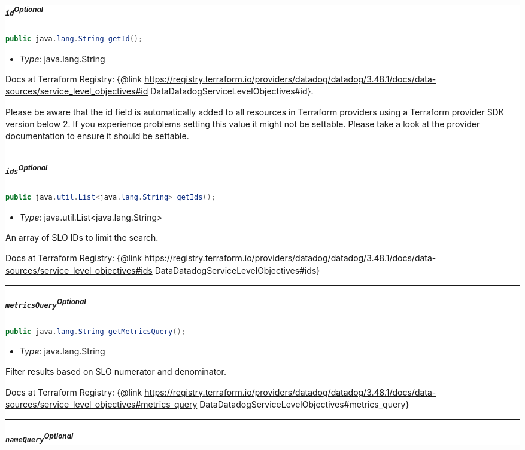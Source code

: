 ##### `id`<sup>Optional</sup> <a name="id" id="@cdktf/provider-datadog.dataDatadogServiceLevelObjectives.DataDatadogServiceLevelObjectivesConfig.property.id"></a>

```java
public java.lang.String getId();
```

- *Type:* java.lang.String

Docs at Terraform Registry: {@link https://registry.terraform.io/providers/datadog/datadog/3.48.1/docs/data-sources/service_level_objectives#id DataDatadogServiceLevelObjectives#id}.

Please be aware that the id field is automatically added to all resources in Terraform providers using a Terraform provider SDK version below 2.
If you experience problems setting this value it might not be settable. Please take a look at the provider documentation to ensure it should be settable.

---

##### `ids`<sup>Optional</sup> <a name="ids" id="@cdktf/provider-datadog.dataDatadogServiceLevelObjectives.DataDatadogServiceLevelObjectivesConfig.property.ids"></a>

```java
public java.util.List<java.lang.String> getIds();
```

- *Type:* java.util.List<java.lang.String>

An array of SLO IDs to limit the search.

Docs at Terraform Registry: {@link https://registry.terraform.io/providers/datadog/datadog/3.48.1/docs/data-sources/service_level_objectives#ids DataDatadogServiceLevelObjectives#ids}

---

##### `metricsQuery`<sup>Optional</sup> <a name="metricsQuery" id="@cdktf/provider-datadog.dataDatadogServiceLevelObjectives.DataDatadogServiceLevelObjectivesConfig.property.metricsQuery"></a>

```java
public java.lang.String getMetricsQuery();
```

- *Type:* java.lang.String

Filter results based on SLO numerator and denominator.

Docs at Terraform Registry: {@link https://registry.terraform.io/providers/datadog/datadog/3.48.1/docs/data-sources/service_level_objectives#metrics_query DataDatadogServiceLevelObjectives#metrics_query}

---

##### `nameQuery`<sup>Optional</sup> <a name="nameQuery" id="@cdktf/provider-datadog.dataDatadogServiceLevelObjectives.DataDatadogServiceLevelObjectivesConfig.property.nameQuery"></a>

